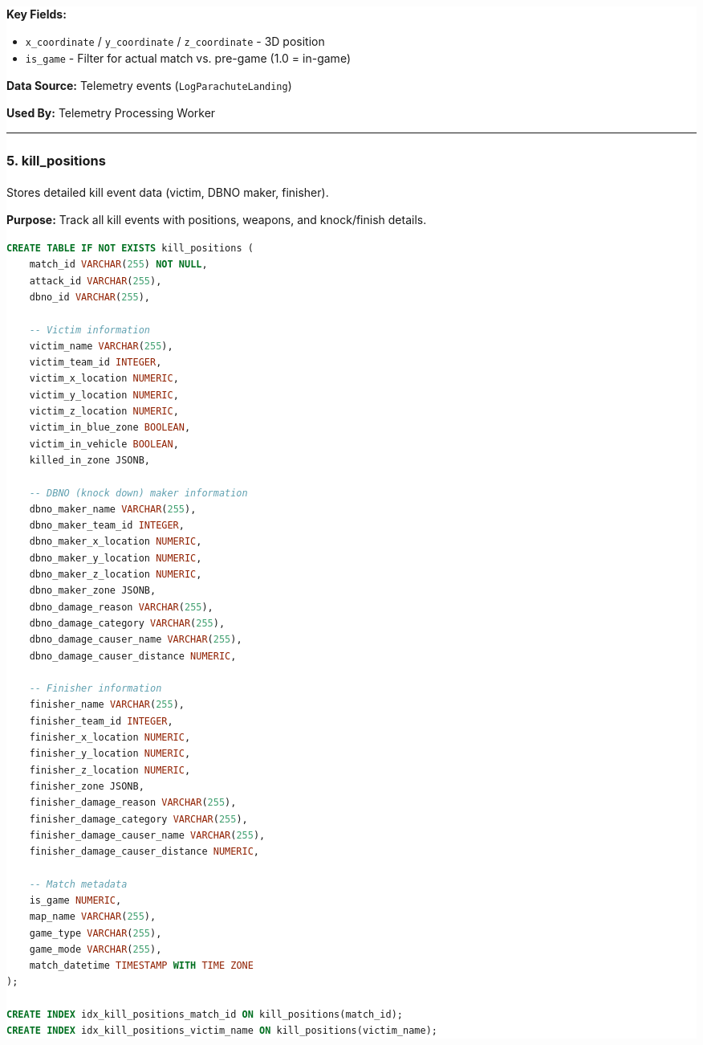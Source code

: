 **Key Fields:**
- `x_coordinate` / `y_coordinate` / `z_coordinate` - 3D position
- `is_game` - Filter for actual match vs. pre-game (1.0 = in-game)

**Data Source:** Telemetry events (`LogParachuteLanding`)

**Used By:** Telemetry Processing Worker

---

### 5. kill_positions

Stores detailed kill event data (victim, DBNO maker, finisher).

**Purpose:** Track all kill events with positions, weapons, and knock/finish details.

```sql
CREATE TABLE IF NOT EXISTS kill_positions (
    match_id VARCHAR(255) NOT NULL,
    attack_id VARCHAR(255),
    dbno_id VARCHAR(255),

    -- Victim information
    victim_name VARCHAR(255),
    victim_team_id INTEGER,
    victim_x_location NUMERIC,
    victim_y_location NUMERIC,
    victim_z_location NUMERIC,
    victim_in_blue_zone BOOLEAN,
    victim_in_vehicle BOOLEAN,
    killed_in_zone JSONB,

    -- DBNO (knock down) maker information
    dbno_maker_name VARCHAR(255),
    dbno_maker_team_id INTEGER,
    dbno_maker_x_location NUMERIC,
    dbno_maker_y_location NUMERIC,
    dbno_maker_z_location NUMERIC,
    dbno_maker_zone JSONB,
    dbno_damage_reason VARCHAR(255),
    dbno_damage_category VARCHAR(255),
    dbno_damage_causer_name VARCHAR(255),
    dbno_damage_causer_distance NUMERIC,

    -- Finisher information
    finisher_name VARCHAR(255),
    finisher_team_id INTEGER,
    finisher_x_location NUMERIC,
    finisher_y_location NUMERIC,
    finisher_z_location NUMERIC,
    finisher_zone JSONB,
    finisher_damage_reason VARCHAR(255),
    finisher_damage_category VARCHAR(255),
    finisher_damage_causer_name VARCHAR(255),
    finisher_damage_causer_distance NUMERIC,

    -- Match metadata
    is_game NUMERIC,
    map_name VARCHAR(255),
    game_type VARCHAR(255),
    game_mode VARCHAR(255),
    match_datetime TIMESTAMP WITH TIME ZONE
);

CREATE INDEX idx_kill_positions_match_id ON kill_positions(match_id);
CREATE INDEX idx_kill_positions_victim_name ON kill_positions(victim_name);
```